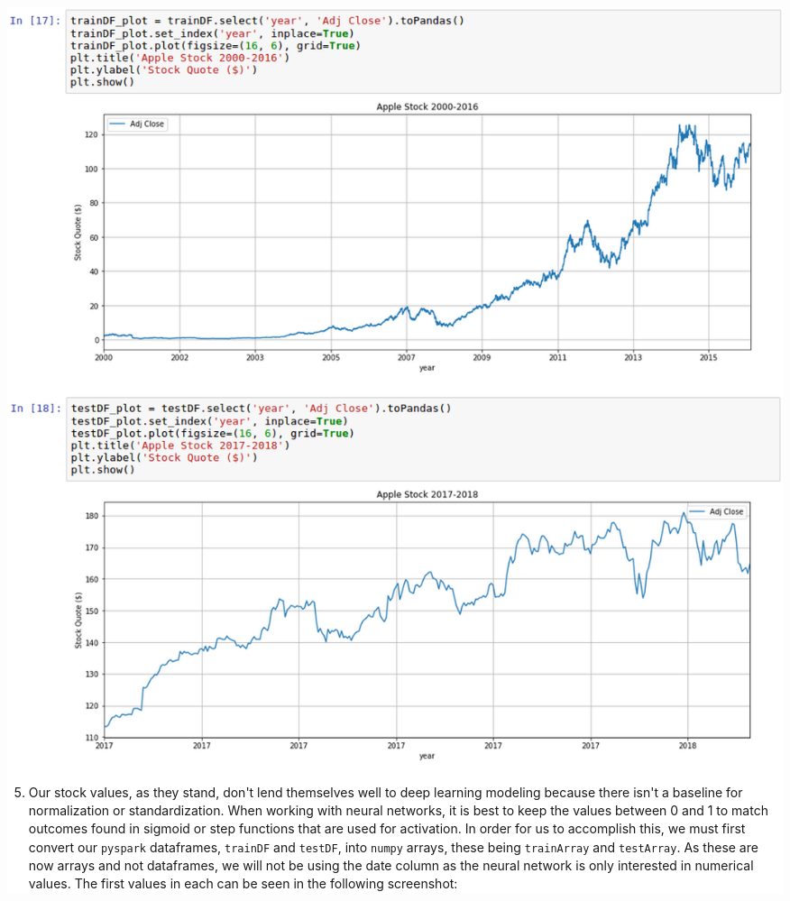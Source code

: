![](./images/fa2a8392-ff05-4f62-866c-c6fca2e9e590.png)


![](./images/34b10281-fe27-47db-8593-26528ede2e97.png)


5.  Our stock values, as they stand, don\'t lend themselves well to deep
    learning modeling because there isn\'t a baseline for normalization
    or standardization. When working with neural networks, it is best to
    keep the values between 0 and 1 to match
    outcomes found in sigmoid or step functions that are used for
    activation. In order for us to accomplish this, we must first
    convert our `pyspark` dataframes, `trainDF` and
    `testDF`, into `numpy` arrays, these
    being `trainArray` and `testArray`. As these are
    now arrays and not dataframes, we will not be using the date column
    as the neural network is only interested in numerical values. The
    first values in each can be seen in the following screenshot:
